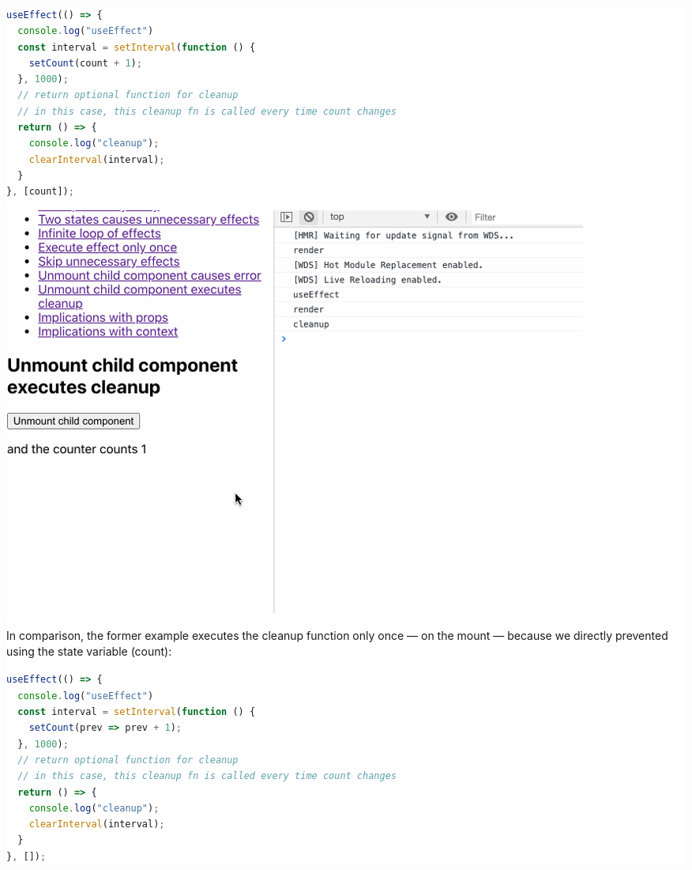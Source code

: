 ```jsx
useEffect(() => {
  console.log("useEffect")
  const interval = setInterval(function () {
    setCount(count + 1);
  }, 1000);
  // return optional function for cleanup
  // in this case, this cleanup fn is called every time count changes
  return () => {
    console.log("cleanup");
    clearInterval(interval);
  }
}, [count]);
```

![Cleanup Function Called Multiple Times](/assets/image/blog.logrocket.com/useeffect-react-hook-complete-guide/cleanup-function-called-multiple-times-1.gif)

In comparison, the former example executes the cleanup function only once — on the mount — because we directly prevented using the state variable (count):

```jsx
useEffect(() => {
  console.log("useEffect")
  const interval = setInterval(function () {
    setCount(prev => prev + 1);
  }, 1000);
  // return optional function for cleanup
  // in this case, this cleanup fn is called every time count changes
  return () => {
    console.log("cleanup");
    clearInterval(interval);
  }
}, []);
```
